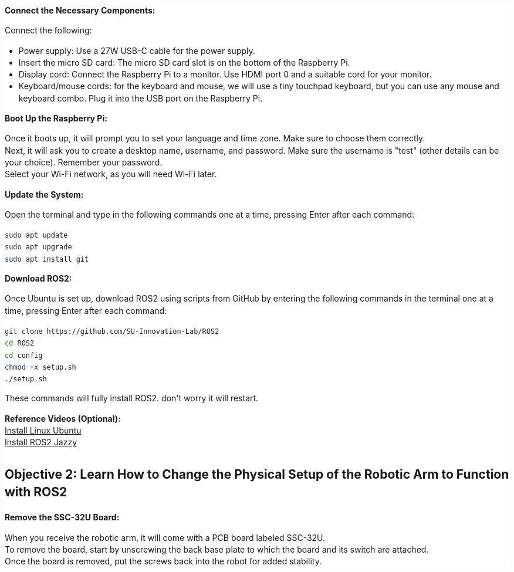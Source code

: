 **Connect the Necessary Components:**  

Connect the following: 

* Power supply: Use a 27W USB-C cable for the power supply. 
* Insert the micro SD card: The micro SD card slot is on the bottom of the Raspberry Pi.
* Display cord: Connect the Raspberry Pi to a monitor. Use HDMI port 0 and a suitable cord for your monitor.
* Keyboard/mouse cords: for the keyboard and mouse, we will use a tiny touchpad keyboard, but you can use any mouse and keyboard combo. Plug it into the USB port on the Raspberry Pi. 

**Boot Up the Raspberry Pi:**  

Once it boots up, it will prompt you to set your language and time zone. Make sure to choose them correctly.  
Next, it will ask you to create a desktop name, username, and password. Make sure the username is "test" (other details can be your choice). Remember your password.  
Select your Wi-Fi network, as you will need Wi-Fi later.  

**Update the System:**  

Open the terminal and type in the following commands one at a time, pressing Enter after each command:  

```bash
sudo apt update  
sudo apt upgrade 
sudo apt install git
```

**Download ROS2:**  

Once Ubuntu is set up, download ROS2 using scripts from GitHub by entering the following commands in the terminal one at a time, pressing Enter after each command:  
```bash
git clone https://github.com/SU-Innovation-Lab/ROS2
cd ROS2  
cd config  
chmod +x setup.sh  
./setup.sh
```
These commands will fully install ROS2. don't worry it will restart.


**Reference Videos (Optional):**  
[Install Linux Ubuntu](https://www.youtube.com/watch?v=dAazTc2xuMw&ab_channel=AleksandarHaberPhD)   
[Install ROS2 Jazzy](https://www.youtube.com/watch?v=Vl9tkUv7Y7o&ab_channel=AleksandarHaberPhD)

## Objective 2: Learn How to Change the Physical Setup of the Robotic Arm to Function with ROS2

**Remove the SSC-32U Board:**  

When you receive the robotic arm, it will come with a PCB board labeled SSC-32U.  
To remove the board, start by unscrewing the back base plate to which the board and its switch are attached.  
Once the board is removed, put the screws back into the robot for added stability.  
